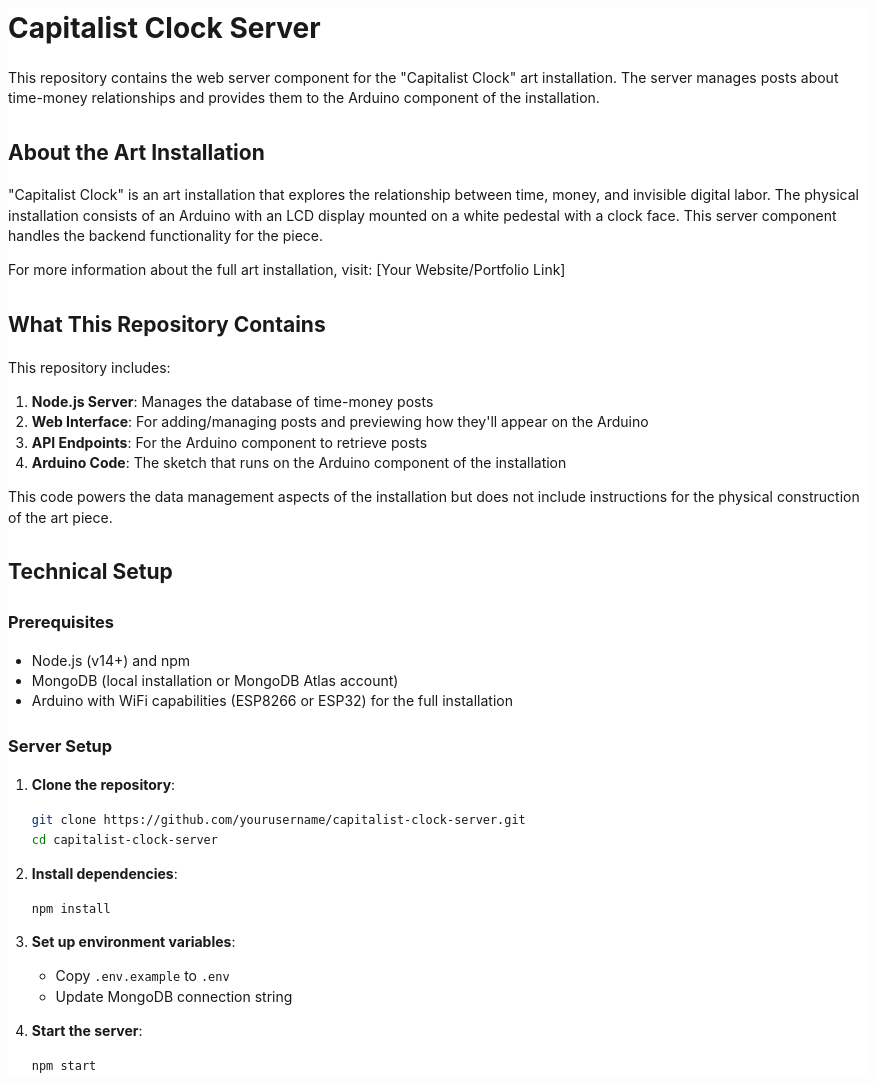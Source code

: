 # Capitalist Clock Server

This repository contains the web server component for the "Capitalist Clock" art installation. The server manages posts about time-money relationships and provides them to the Arduino component of the installation.

## About the Art Installation

"Capitalist Clock" is an art installation that explores the relationship between time, money, and invisible digital labor. The physical installation consists of an Arduino with an LCD display mounted on a white pedestal with a clock face. This server component handles the backend functionality for the piece.

For more information about the full art installation, visit: [Your Website/Portfolio Link]

## What This Repository Contains

This repository includes:

1. **Node.js Server**: Manages the database of time-money posts
2. **Web Interface**: For adding/managing posts and previewing how they'll appear on the Arduino
3. **API Endpoints**: For the Arduino component to retrieve posts
4. **Arduino Code**: The sketch that runs on the Arduino component of the installation

This code powers the data management aspects of the installation but does not include instructions for the physical construction of the art piece.

## Technical Setup

### Prerequisites

- Node.js (v14+) and npm
- MongoDB (local installation or MongoDB Atlas account)
- Arduino with WiFi capabilities (ESP8266 or ESP32) for the full installation

### Server Setup

1. **Clone the repository**:
   ```bash
   git clone https://github.com/yourusername/capitalist-clock-server.git
   cd capitalist-clock-server
   ```

2. **Install dependencies**:
   ```bash
   npm install
   ```

3. **Set up environment variables**:
   - Copy `.env.example` to `.env`
   - Update MongoDB connection string

4. **Start the server**:
   ```bash
   npm start
   ```
